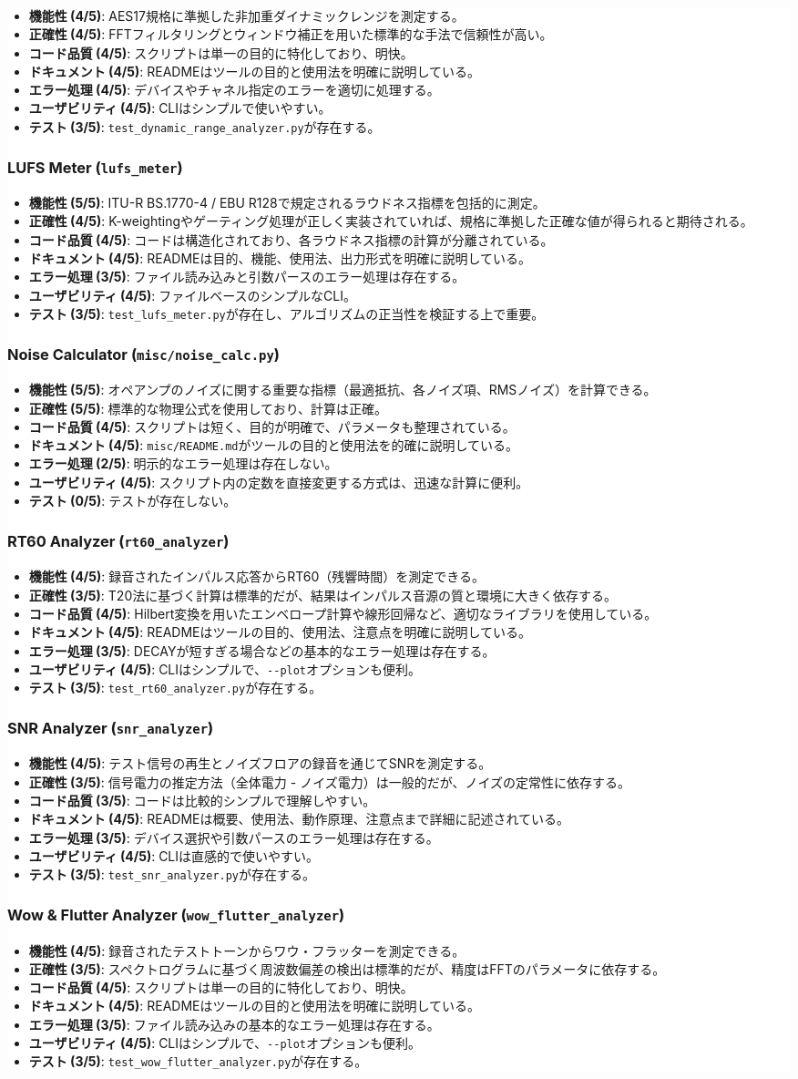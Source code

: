 -   **機能性 (4/5)**: AES17規格に準拠した非加重ダイナミックレンジを測定する。
-   **正確性 (4/5)**: FFTフィルタリングとウィンドウ補正を用いた標準的な手法で信頼性が高い。
-   **コード品質 (4/5)**: スクリプトは単一の目的に特化しており、明快。
-   **ドキュメント (4/5)**: READMEはツールの目的と使用法を明確に説明している。
-   **エラー処理 (4/5)**: デバイスやチャネル指定のエラーを適切に処理する。
-   **ユーザビリティ (4/5)**: CLIはシンプルで使いやすい。
-   **テスト (3/5)**: `test_dynamic_range_analyzer.py`が存在する。

### LUFS Meter (`lufs_meter`)

-   **機能性 (5/5)**: ITU-R BS.1770-4 / EBU R128で規定されるラウドネス指標を包括的に測定。
-   **正確性 (4/5)**: K-weightingやゲーティング処理が正しく実装されていれば、規格に準拠した正確な値が得られると期待される。
-   **コード品質 (4/5)**: コードは構造化されており、各ラウドネス指標の計算が分離されている。
-   **ドキュメント (4/5)**: READMEは目的、機能、使用法、出力形式を明確に説明している。
-   **エラー処理 (3/5)**: ファイル読み込みと引数パースのエラー処理は存在する。
-   **ユーザビリティ (4/5)**: ファイルベースのシンプルなCLI。
-   **テスト (3/5)**: `test_lufs_meter.py`が存在し、アルゴリズムの正当性を検証する上で重要。

### Noise Calculator (`misc/noise_calc.py`)

-   **機能性 (5/5)**: オペアンプのノイズに関する重要な指標（最適抵抗、各ノイズ項、RMSノイズ）を計算できる。
-   **正確性 (5/5)**: 標準的な物理公式を使用しており、計算は正確。
-   **コード品質 (4/5)**: スクリプトは短く、目的が明確で、パラメータも整理されている。
-   **ドキュメント (4/5)**: `misc/README.md`がツールの目的と使用法を的確に説明している。
-   **エラー処理 (2/5)**: 明示的なエラー処理は存在しない。
-   **ユーザビリティ (4/5)**: スクリプト内の定数を直接変更する方式は、迅速な計算に便利。
-   **テスト (0/5)**: テストが存在しない。

### RT60 Analyzer (`rt60_analyzer`)

-   **機能性 (4/5)**: 録音されたインパルス応答からRT60（残響時間）を測定できる。
-   **正確性 (3/5)**: T20法に基づく計算は標準的だが、結果はインパルス音源の質と環境に大きく依存する。
-   **コード品質 (4/5)**: Hilbert変換を用いたエンベロープ計算や線形回帰など、適切なライブラリを使用している。
-   **ドキュメント (4/5)**: READMEはツールの目的、使用法、注意点を明確に説明している。
-   **エラー処理 (3/5)**: DECAYが短すぎる場合などの基本的なエラー処理は存在する。
-   **ユーザビリティ (4/5)**: CLIはシンプルで、`--plot`オプションも便利。
-   **テスト (3/5)**: `test_rt60_analyzer.py`が存在する。

### SNR Analyzer (`snr_analyzer`)

-   **機能性 (4/5)**: テスト信号の再生とノイズフロアの録音を通じてSNRを測定する。
-   **正確性 (3/5)**: 信号電力の推定方法（全体電力 - ノイズ電力）は一般的だが、ノイズの定常性に依存する。
-   **コード品質 (3/5)**: コードは比較的シンプルで理解しやすい。
-   **ドキュメント (4/5)**: READMEは概要、使用法、動作原理、注意点まで詳細に記述されている。
-   **エラー処理 (3/5)**: デバイス選択や引数パースのエラー処理は存在する。
-   **ユーザビリティ (4/5)**: CLIは直感的で使いやすい。
-   **テスト (3/5)**: `test_snr_analyzer.py`が存在する。

### Wow & Flutter Analyzer (`wow_flutter_analyzer`)

-   **機能性 (4/5)**: 録音されたテストトーンからワウ・フラッターを測定できる。
-   **正確性 (3/5)**: スペクトログラムに基づく周波数偏差の検出は標準的だが、精度はFFTのパラメータに依存する。
-   **コード品質 (4/5)**: スクリプトは単一の目的に特化しており、明快。
-   **ドキュメント (4/5)**: READMEはツールの目的と使用法を明確に説明している。
-   **エラー処理 (3/5)**: ファイル読み込みの基本的なエラー処理は存在する。
-   **ユーザビリティ (4/5)**: CLIはシンプルで、`--plot`オプションも便利。
-   **テスト (3/5)**: `test_wow_flutter_analyzer.py`が存在する。